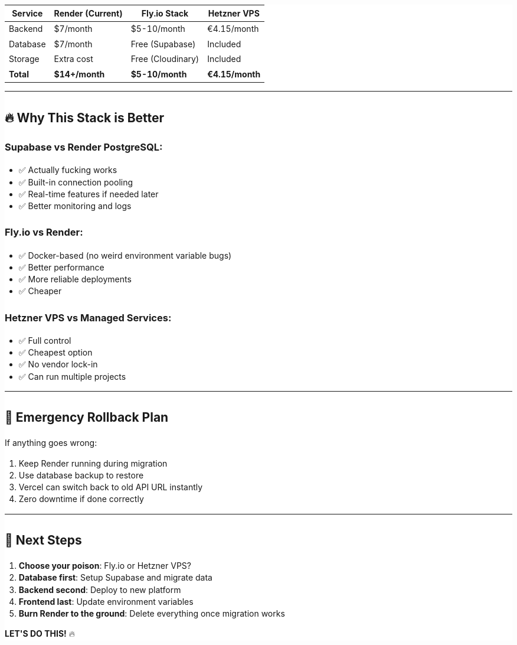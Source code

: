 | Service | Render (Current) | Fly.io Stack | Hetzner VPS |
|---------|------------------|--------------|-------------|
| Backend | $7/month | $5-10/month | €4.15/month |
| Database | $7/month | Free (Supabase) | Included |
| Storage | Extra cost | Free (Cloudinary) | Included |
| **Total** | **$14+/month** | **$5-10/month** | **€4.15/month** |

---

## 🔥 **Why This Stack is Better**

### **Supabase vs Render PostgreSQL:**
- ✅ Actually fucking works
- ✅ Built-in connection pooling
- ✅ Real-time features if needed later
- ✅ Better monitoring and logs

### **Fly.io vs Render:**
- ✅ Docker-based (no weird environment variable bugs)
- ✅ Better performance
- ✅ More reliable deployments
- ✅ Cheaper

### **Hetzner VPS vs Managed Services:**
- ✅ Full control
- ✅ Cheapest option
- ✅ No vendor lock-in
- ✅ Can run multiple projects

---

## 🚨 **Emergency Rollback Plan**

If anything goes wrong:
1. Keep Render running during migration
2. Use database backup to restore
3. Vercel can switch back to old API URL instantly
4. Zero downtime if done correctly

---

## 🎯 **Next Steps**

1. **Choose your poison**: Fly.io or Hetzner VPS?
2. **Database first**: Setup Supabase and migrate data
3. **Backend second**: Deploy to new platform
4. **Frontend last**: Update environment variables
5. **Burn Render to the ground**: Delete everything once migration works

**LET'S DO THIS!** 🔥 